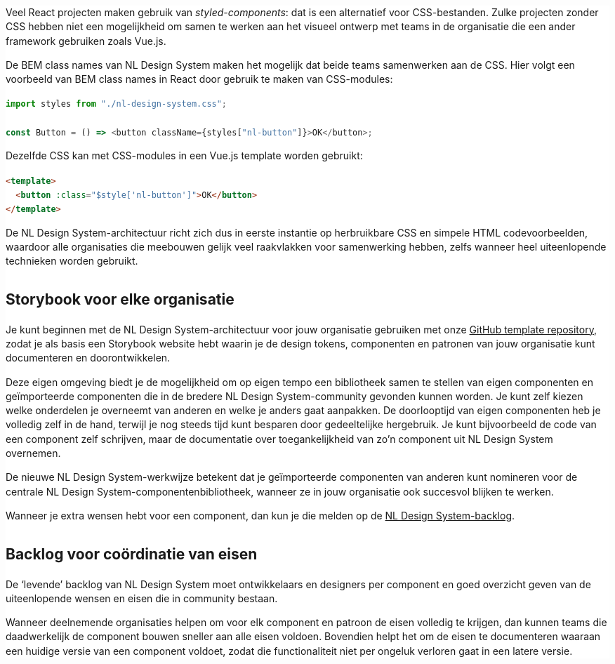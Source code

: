Veel React projecten maken gebruik van _styled-components_: dat is een alternatief voor CSS-bestanden. Zulke projecten zonder CSS hebben niet een mogelijkheid om samen te werken aan het visueel ontwerp met teams in de organisatie die een ander framework gebruiken zoals Vue.js.

De BEM class names van NL Design System maken het mogelijk dat beide teams samenwerken aan de CSS. Hier volgt een voorbeeld van BEM class names in React door gebruik te maken van CSS-modules:

```js
import styles from "./nl-design-system.css";

const Button = () => <button className={styles["nl-button"]}>OK</button>;
```

Dezelfde CSS kan met CSS-modules in een Vue.js template worden gebruikt:

```html
<template>
  <button :class="$style['nl-button']">OK</button>
</template>
```

De NL Design System-architectuur richt zich dus in eerste instantie op herbruikbare CSS en simpele HTML codevoorbeelden, waardoor alle organisaties die meebouwen gelijk veel raakvlakken voor samenwerking hebben, zelfs wanneer heel uiteenlopende technieken worden gebruikt.

## Storybook voor elke organisatie

Je kunt beginnen met de NL Design System-architectuur voor jouw organisatie gebruiken met onze [GitHub template repository](http://github.com/nl-design-system/template), zodat je als basis een Storybook website hebt waarin je de design tokens, componenten en patronen van jouw organisatie kunt documenteren en doorontwikkelen.

Deze eigen omgeving biedt je de mogelijkheid om op eigen tempo een bibliotheek samen te stellen van eigen componenten en geïmporteerde componenten die in de bredere NL Design System-community gevonden kunnen worden. Je kunt zelf kiezen welke onderdelen je overneemt van anderen en welke je anders gaat aanpakken. De doorlooptijd van eigen componenten heb je volledig zelf in de hand, terwijl je nog steeds tijd kunt besparen door gedeeltelijke hergebruik. Je kunt bijvoorbeeld de code van een component zelf schrijven, maar de documentatie over toegankelijkheid van zo’n component uit NL Design System overnemen.

De nieuwe NL Design System-werkwijze betekent dat je geïmporteerde componenten van anderen kunt nomineren voor de centrale NL Design System-componentenbibliotheek, wanneer ze in jouw organisatie ook succesvol blijken te werken.

Wanneer je extra wensen hebt voor een component, dan kun je die melden op de [NL Design System-backlog](http://github.com/nl-design-system/backlog/issues).

## Backlog voor coördinatie van eisen

De ‘levende’ backlog van NL Design System moet ontwikkelaars en designers per component en goed overzicht geven van de uiteenlopende wensen en eisen die in community bestaan.

Wanneer deelnemende organisaties helpen om voor elk component en patroon de eisen volledig te krijgen, dan kunnen teams die daadwerkelijk de component bouwen sneller aan alle eisen voldoen. Bovendien helpt het om de eisen te documenteren waaraan een huidige versie van een component voldoet, zodat die functionaliteit niet per ongeluk verloren gaat in een latere versie.
